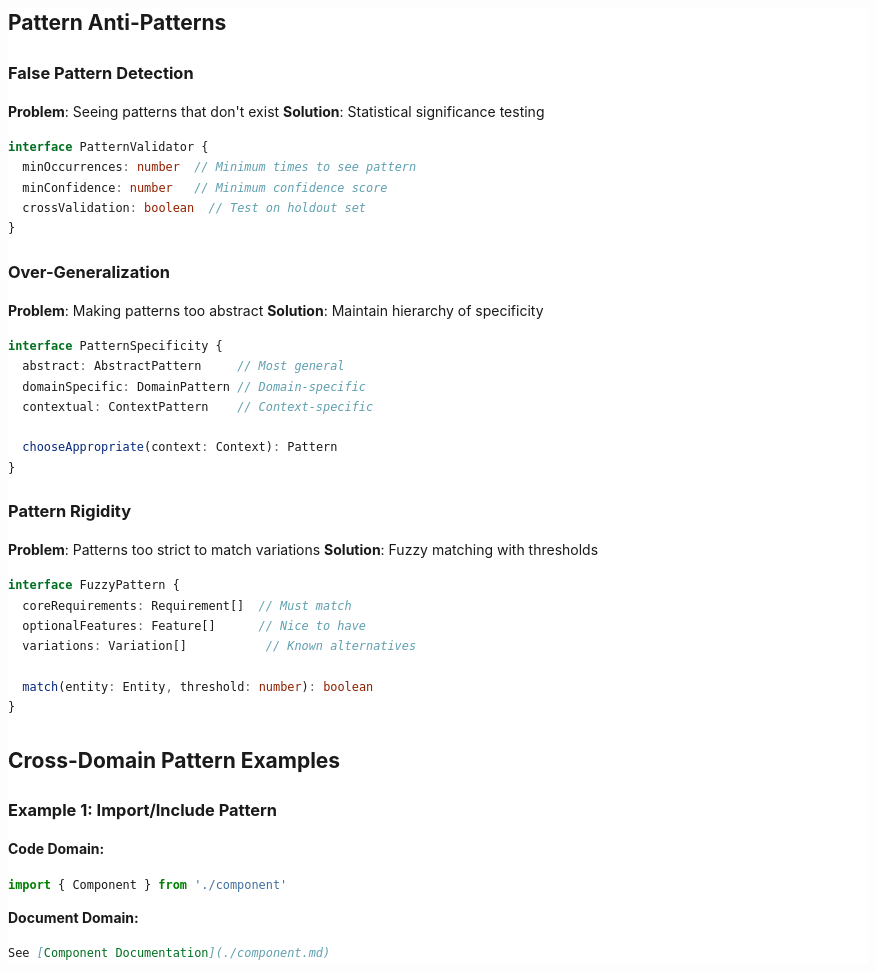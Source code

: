 ## Pattern Anti-Patterns

### False Pattern Detection
**Problem**: Seeing patterns that don't exist
**Solution**: Statistical significance testing
```typescript
interface PatternValidator {
  minOccurrences: number  // Minimum times to see pattern
  minConfidence: number   // Minimum confidence score
  crossValidation: boolean  // Test on holdout set
}
```

### Over-Generalization
**Problem**: Making patterns too abstract
**Solution**: Maintain hierarchy of specificity
```typescript
interface PatternSpecificity {
  abstract: AbstractPattern     // Most general
  domainSpecific: DomainPattern // Domain-specific
  contextual: ContextPattern    // Context-specific
  
  chooseAppropriate(context: Context): Pattern
}
```

### Pattern Rigidity
**Problem**: Patterns too strict to match variations
**Solution**: Fuzzy matching with thresholds
```typescript
interface FuzzyPattern {
  coreRequirements: Requirement[]  // Must match
  optionalFeatures: Feature[]      // Nice to have
  variations: Variation[]           // Known alternatives
  
  match(entity: Entity, threshold: number): boolean
}
```

## Cross-Domain Pattern Examples

### Example 1: Import/Include Pattern
**Code Domain:**
```typescript
import { Component } from './component'
```

**Document Domain:**
```markdown
See [Component Documentation](./component.md)
```
